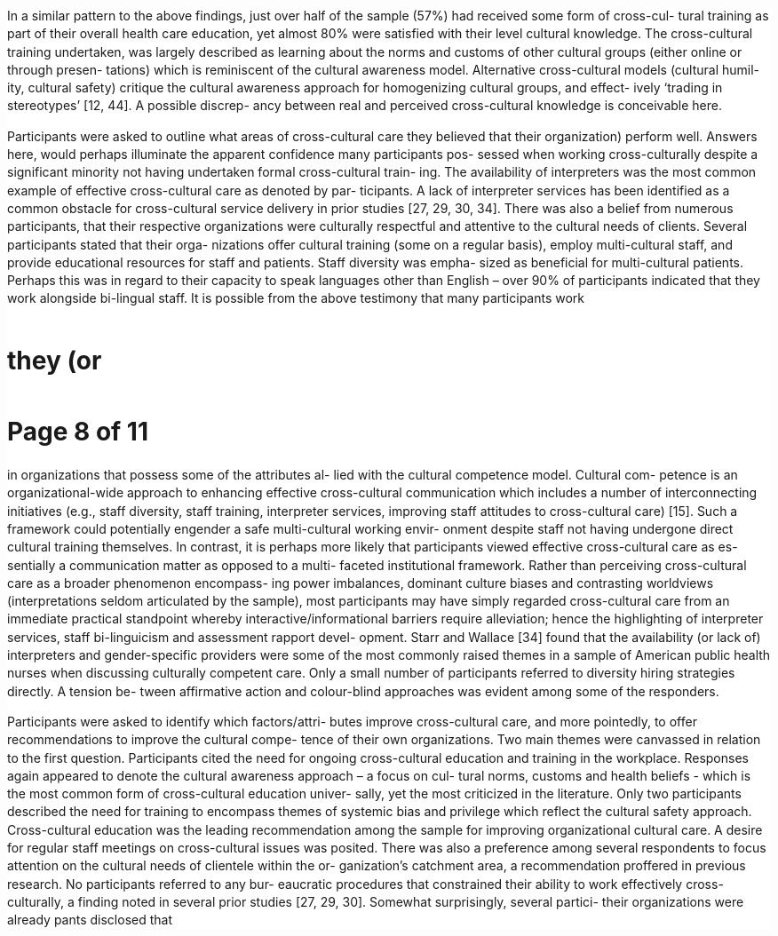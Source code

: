 In a similar pattern to the above findings, just over half of the sample (57%) had received some form of cross-cul- tural training as part of their overall health care education, yet almost 80% were satisfied with their level cultural knowledge. The cross-cultural training undertaken, was largely described as learning about the norms and customs of other cultural groups (either online or through presen- tations) which is reminiscent of the cultural awareness model. Alternative cross-cultural models (cultural humil- ity, cultural safety) critique the cultural awareness approach for homogenizing cultural groups, and effect- ively ‘trading in stereotypes’ [12, 44]. A possible discrep- ancy between real and perceived cross-cultural knowledge is conceivable here.

Participants were asked to outline what areas of cross-cultural care they believed that their organization) perform well. Answers here, would perhaps illuminate the apparent confidence many participants pos- sessed when working cross-culturally despite a significant minority not having undertaken formal cross-cultural train- ing. The availability of interpreters was the most common example of effective cross-cultural care as denoted by par- ticipants. A lack of interpreter services has been identified as a common obstacle for cross-cultural service delivery in prior studies [27, 29, 30, 34]. There was also a belief from numerous participants, that their respective organizations were culturally respectful and attentive to the cultural needs of clients. Several participants stated that their orga- nizations offer cultural training (some on a regular basis), employ multi-cultural staff, and provide educational resources for staff and patients. Staff diversity was empha- sized as beneficial for multi-cultural patients. Perhaps this was in regard to their capacity to speak languages other than English – over 90% of participants indicated that they work alongside bi-lingual staff. It is possible from the above testimony that many participants work

# they (or

# Page 8 of 11

in organizations that possess some of the attributes al- lied with the cultural competence model. Cultural com- petence is an organizational-wide approach to enhancing effective cross-cultural communication which includes a number of interconnecting initiatives (e.g., staff diversity, staff training, interpreter services, improving staff attitudes to cross-cultural care) [15]. Such a framework could potentially engender a safe multi-cultural working envir- onment despite staff not having undergone direct cultural training themselves. In contrast, it is perhaps more likely that participants viewed effective cross-cultural care as es- sentially a communication matter as opposed to a multi- faceted institutional framework. Rather than perceiving cross-cultural care as a broader phenomenon encompass- ing power imbalances, dominant culture biases and contrasting worldviews (interpretations seldom articulated by the sample), most participants may have simply regarded cross-cultural care from an immediate practical standpoint whereby interactive/informational barriers require alleviation; hence the highlighting of interpreter services, staff bi-linguicism and assessment rapport devel- opment. Starr and Wallace [34] found that the availability (or lack of) interpreters and gender-specific providers were some of the most commonly raised themes in a sample of American public health nurses when discussing culturally competent care. Only a small number of participants referred to diversity hiring strategies directly. A tension be- tween affirmative action and colour-blind approaches was evident among some of the responders.

Participants were asked to identify which factors/attri- butes improve cross-cultural care, and more pointedly, to offer recommendations to improve the cultural compe- tence of their own organizations. Two main themes were canvassed in relation to the first question. Participants cited the need for ongoing cross-cultural education and training in the workplace. Responses again appeared to denote the cultural awareness approach – a focus on cul- tural norms, customs and health beliefs - which is the most common form of cross-cultural education univer- sally, yet the most criticized in the literature. Only two participants described the need for training to encompass themes of systemic bias and privilege which reflect the cultural safety approach. Cross-cultural education was the leading recommendation among the sample for improving organizational cultural care. A desire for regular staff meetings on cross-cultural issues was posited. There was also a preference among several respondents to focus attention on the cultural needs of clientele within the or- ganization’s catchment area, a recommendation proffered in previous research. No participants referred to any bur- eaucratic procedures that constrained their ability to work effectively cross-culturally, a finding noted in several prior studies [27, 29, 30]. Somewhat surprisingly, several partici- their organizations were already pants disclosed that
